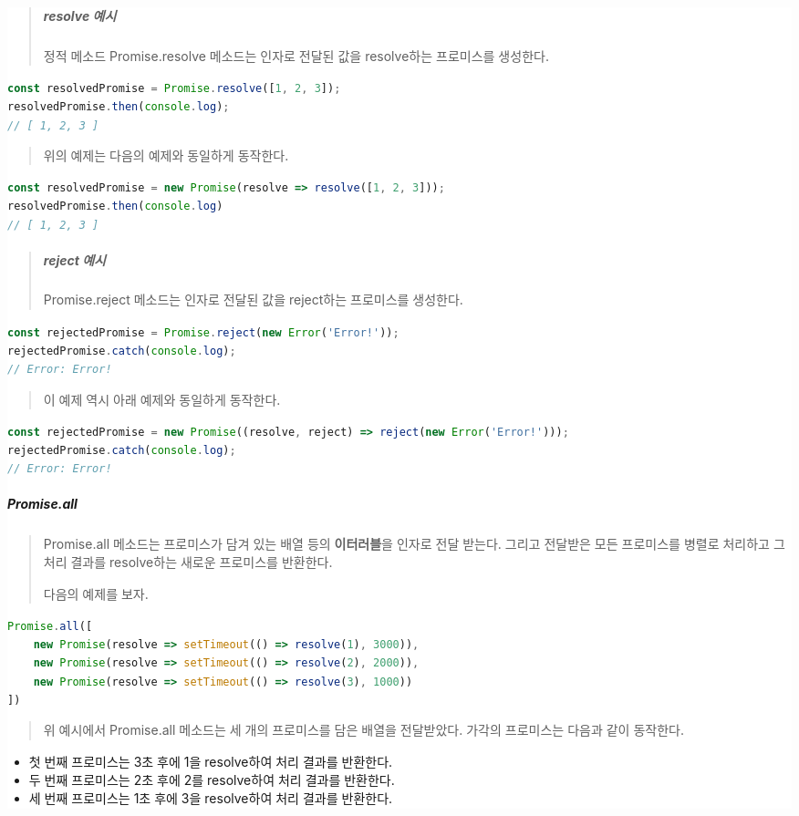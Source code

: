 

> ##### resolve 예시
>
> 정적 메소드 Promise.resolve 메소드는 인자로 전달된 값을 resolve하는 프로미스를 생성한다.

```javascript
const resolvedPromise = Promise.resolve([1, 2, 3]);
resolvedPromise.then(console.log);
// [ 1, 2, 3 ]
```

> 위의 예제는 다음의 예제와 동일하게 동작한다.

```javascript
const resolvedPromise = new Promise(resolve => resolve([1, 2, 3]));
resolvedPromise.then(console.log)
// [ 1, 2, 3 ]
```



> ##### reject 예시
>
> Promise.reject 메소드는 인자로 전달된 값을 reject하는 프로미스를 생성한다.

```javascript
const rejectedPromise = Promise.reject(new Error('Error!'));
rejectedPromise.catch(console.log); 
// Error: Error!
```

> 이 예제 역시 아래 예제와 동일하게 동작한다.

```javascript
const rejectedPromise = new Promise((resolve, reject) => reject(new Error('Error!')));
rejectedPromise.catch(console.log);
// Error: Error!
```



##### Promise.all

> Promise.all 메소드는 프로미스가 담겨 있는 배열 등의 **이터러블**을 인자로 전달 받는다. 그리고 전달받은 모든 프로미스를 병렬로 처리하고 그 처리 결과를 resolve하는 새로운 프로미스를 반환한다. 
>
> 다음의 예제를 보자.

```javascript
Promise.all([
    new Promise(resolve => setTimeout(() => resolve(1), 3000)),
    new Promise(resolve => setTimeout(() => resolve(2), 2000)),
    new Promise(resolve => setTimeout(() => resolve(3), 1000))
])
```

> 위 예시에서 Promise.all 메소드는 세 개의 프로미스를 담은 배열을 전달받았다. 가각의 프로미스는 다음과 같이 동작한다.

* 첫 번째 프로미스는 3초 후에 1을 resolve하여 처리 결과를 반환한다.
* 두 번째 프로미스는 2초 후에 2를 resolve하여 처리 결과를 반환한다.
* 세 번째 프로미스는 1초 후에 3을 resolve하여 처리 결과를 반환한다.
